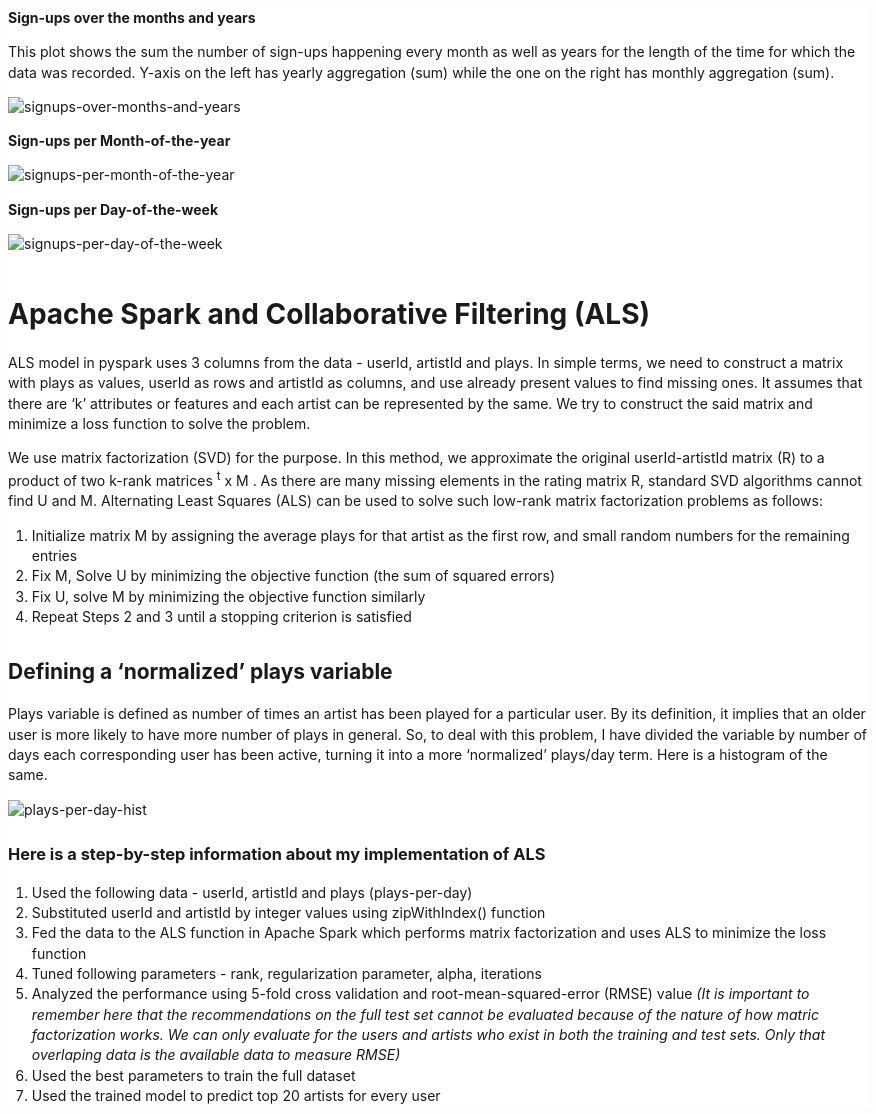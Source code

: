**Sign-ups over the months and years**

This plot shows the sum the number of sign-ups happening every month as well as years for the length of the time for which the data was recorded. Y-axis on the left has yearly aggregation (sum) while the one on the right has monthly aggregation (sum).

![signups-over-months-and-years](https://user-images.githubusercontent.com/11637437/31066716-c3075056-a703-11e7-8f98-5ade47ee873a.png)

**Sign-ups per Month-of-the-year**

![signups-per-month-of-the-year](https://user-images.githubusercontent.com/11637437/31066717-c30cfe52-a703-11e7-9f38-979f8d99a3d9.png)

**Sign-ups per Day-of-the-week**

![signups-per-day-of-the-week](https://user-images.githubusercontent.com/11637437/31066713-c300fb02-a703-11e7-877d-ea77e28945ab.png)

# Apache Spark and Collaborative Filtering (ALS)

ALS model in pyspark uses 3 columns from the data - userId, artistId and plays. In simple terms, we need to construct a matrix with plays as values, userId as rows and artistId as columns, and use already present values to find missing ones. It assumes that there are ‘k’ attributes or features and each artist can be represented by the same. We try to construct the said matrix and minimize a loss function to solve the problem.

We use matrix factorization (SVD) for the purpose. In this method, we approximate the original userId-artistId matrix (R) to a product of two k-rank matrices <math> R' = U<sup>t</sup> x M </math>. As there are many missing elements in the rating matrix R, standard SVD algorithms cannot find U and M. Alternating Least Squares (ALS) can be used to solve such low-rank matrix factorization problems as follows:

1. Initialize matrix M by assigning the average plays for that artist as the first row, and small random numbers for the remaining entries
2. Fix M, Solve U by minimizing the objective function (the sum of
squared errors)
3. Fix U, solve M by minimizing the objective function similarly
4. Repeat Steps 2 and 3 until a stopping criterion is satisfied

## Defining a ‘normalized’ plays variable

Plays variable is defined as number of times an artist has been played for a particular user. By its definition, it implies that an older user is more likely to have more number of plays in general. So, to deal with this problem, I have divided the variable by number of days each corresponding user has been active, turning it into a more ‘normalized’ plays/day term. Here is a histogram of the same.

![plays-per-day-hist](https://user-images.githubusercontent.com/11637437/31066720-c31a316c-a703-11e7-83d5-cc9cd108f234.png)

### Here is a step-by-step information about my implementation of ALS
1.  Used the following data - userId, artistId and plays (plays-per-day)
2.  Substituted userId and artistId by integer values using zipWithIndex() function
3.  Fed the data to the ALS function in Apache Spark which performs matrix factorization and uses ALS to minimize the loss function
4.  Tuned following parameters - rank, regularization parameter, alpha, iterations
5.  Analyzed the performance using 5-fold cross validation and root-mean-squared-error (RMSE) value *(It is important to remember here that the recommendations on the full test set cannot be evaluated because of the nature of how matric factorization works. We can only evaluate for the users and artists who exist in both the training and test sets. Only that overlaping data is the available data to measure RMSE)*
6.  Used the best parameters to train the full dataset
7.  Used the trained model to predict top 20 artists for every user
